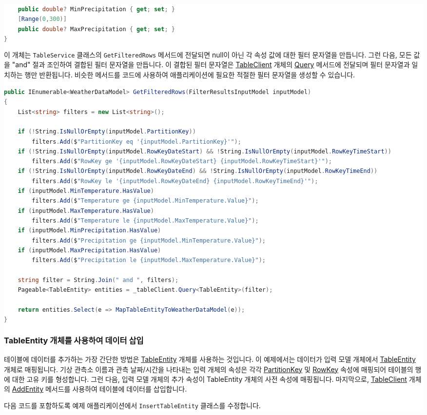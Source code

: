 ```csharp
    public double? MinPrecipitation { get; set; }
    [Range(0,300)]
    public double? MaxPrecipitation { get; set; }
}
```

이 개체는 `TableService` 클래스의 `GetFilteredRows` 메서드에 전달되면 null이 아닌 각 속성 값에 대한 필터 문자열을 만듭니다.  그런 다음, 모든 값을 "and" 절과 조인하여 결합된 필터 문자열을 만듭니다.  이 결합된 필터 문자열은 [TableClient](/dotnet/api/azure.data.tables.tableclient) 개체의 [Query](/dotnet/api/azure.data.tables.tableclient.query) 메서드에 전달되며 필터 문자열과 일치하는 행만 반환됩니다.  비슷한 메서드를 코드에 사용하여 애플리케이션에 필요한 적절한 필터 문자열을 생성할 수 있습니다.

```csharp
public IEnumerable<WeatherDataModel> GetFilteredRows(FilterResultsInputModel inputModel)
{
    List<string> filters = new List<string>();

    if (!String.IsNullOrEmpty(inputModel.PartitionKey))
        filters.Add($"PartitionKey eq '{inputModel.PartitionKey}'");
    if (!String.IsNullOrEmpty(inputModel.RowKeyDateStart) && !String.IsNullOrEmpty(inputModel.RowKeyTimeStart))
        filters.Add($"RowKey ge '{inputModel.RowKeyDateStart} {inputModel.RowKeyTimeStart}'");
    if (!String.IsNullOrEmpty(inputModel.RowKeyDateEnd) && !String.IsNullOrEmpty(inputModel.RowKeyTimeEnd))
        filters.Add($"RowKey le '{inputModel.RowKeyDateEnd} {inputModel.RowKeyTimeEnd}'");
    if (inputModel.MinTemperature.HasValue)
        filters.Add($"Temperature ge {inputModel.MinTemperature.Value}");
    if (inputModel.MaxTemperature.HasValue)
        filters.Add($"Temperature le {inputModel.MaxTemperature.Value}");
    if (inputModel.MinPrecipitation.HasValue)
        filters.Add($"Precipitation ge {inputModel.MinTemperature.Value}");
    if (inputModel.MaxPrecipitation.HasValue)
        filters.Add($"Precipitation le {inputModel.MaxTemperature.Value}");

    string filter = String.Join(" and ", filters);
    Pageable<TableEntity> entities = _tableClient.Query<TableEntity>(filter);

    return entities.Select(e => MapTableEntityToWeatherDataModel(e));
}
```

### <a name="insert-data-using-a-tableentity-object"></a>TableEntity 개체를 사용하여 데이터 삽입

테이블에 데이터를 추가하는 가장 간단한 방법은 [TableEntity](/dotnet/api/azure.data.tables.itableentity) 개체를 사용하는 것입니다.  이 예제에서는 데이터가 입력 모델 개체에서 [TableEntity](/dotnet/api/azure.data.tables.itableentity) 개체로 매핑됩니다.  기상 관측소 이름과 관측 날짜/시간을 나타내는 입력 개체의 속성은 각각 [PartitionKey](/dotnet/api/azure.data.tables.tableentity.partitionkey) 및 [RowKey](/dotnet/api/azure.data.tables.tableentity.rowkey) 속성에 매핑되어 테이블의 행에 대한 고유 키를 형성합니다.  그런 다음, 입력 모델 개체의 추가 속성이 TableEntity 개체의 사전 속성에 매핑됩니다.  마지막으로, [TableClient](/dotnet/api/azure.data.tables.tableclient) 개체의 [AddEntity](/dotnet/api/azure.data.tables.tableclient.addentity) 메서드를 사용하여 테이블에 데이터를 삽입합니다.

다음 코드를 포함하도록 예제 애플리케이션에서 `InsertTableEntity` 클래스를 수정합니다.
